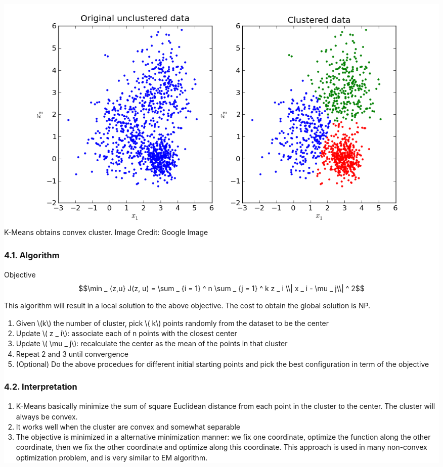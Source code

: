 <img src="/assets/unsupervised_learning/kmeans.png">
</div>
<div class="thecap">K-Means obtains convex cluster. Image Credit: Google Image </div>
</div>


### 4.1. Algorithm
Objective 
$$\min _ {z,u} J(z, u) = \sum _ {i = 1} ^ n \sum _ {j = 1} ^ k z _ i \\| x _ i - \mu _ j\\| ^ 2$$

This algorithm will result in a local solution to the above objective. The cost to obtain the global solution is NP. 

1. Given \\(k\\) the number of cluster, pick \\( k\\) points randomly from the dataset to be the center
2. Update \\( z _ i\\): associate each of n points with the closest center
3. Update \\( \mu _ j\\): recalculate the center as the mean of the points in that cluster
4. Repeat 2 and 3 until convergence
5. (Optional) Do the above procedues for different initial starting points and pick the best configuration in term of the objective 

### 4.2. Interpretation 
1. K-Means basically minimize the sum of square Euclidean distance from each point in the cluster to the center. The cluster will always be convex. 
2. It works well when the cluster are convex and somewhat separable 
3. The objective is minimized in a alternative minimization manner: we fix one coordinate, optimize the function along the other coordinate, then we fix the other coordinate and optimize along this coordinate. This approach is used in many non-convex optimization problem, and is very similar to EM algorithm. 
